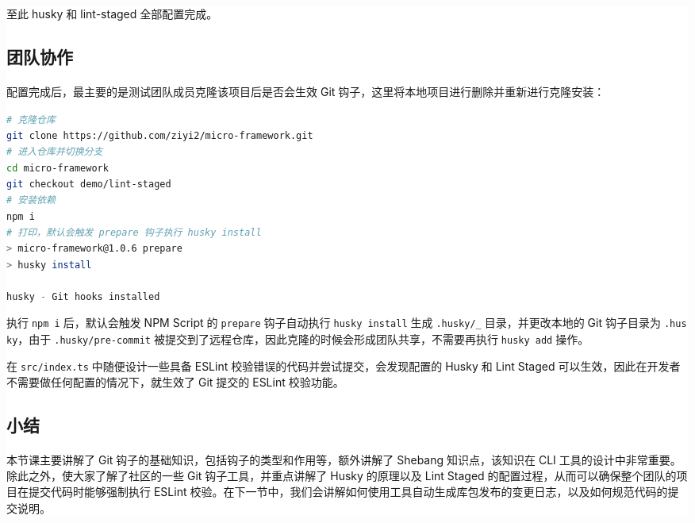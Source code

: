 ``` bash
```

至此 husky 和 lint-staged 全部配置完成。

## 团队协作

配置完成后，最主要的是测试团队成员克隆该项目后是否会生效 Git 钩子，这里将本地项目进行删除并重新进行克隆安装：

``` bash
# 克隆仓库
git clone https://github.com/ziyi2/micro-framework.git
# 进入仓库并切换分支
cd micro-framework
git checkout demo/lint-staged
# 安装依赖
npm i
# 打印，默认会触发 prepare 钩子执行 husky install
> micro-framework@1.0.6 prepare
> husky install

husky - Git hooks installed
```

执行 `npm i` 后，默认会触发 NPM Script 的 `prepare` 钩子自动执行 `husky install` 生成 `.husky/_` 目录，并更改本地的 Git 钩子目录为 `.husky`，由于 `.husky/pre-commit` 被提交到了远程仓库，因此克隆的时候会形成团队共享，不需要再执行 `husky add` 操作。

在 `src/index.ts` 中随便设计一些具备 ESLint 校验错误的代码并尝试提交，会发现配置的 Husky 和 Lint Staged 可以生效，因此在开发者不需要做任何配置的情况下，就生效了 Git 提交的 ESLint 校验功能。

## 小结

本节课主要讲解了 Git 钩子的基础知识，包括钩子的类型和作用等，额外讲解了 Shebang 知识点，该知识在 CLI 工具的设计中非常重要。除此之外，使大家了解了社区的一些 Git 钩子工具，并重点讲解了 Husky 的原理以及 Lint Staged 的配置过程，从而可以确保整个团队的项目在提交代码时能够强制执行 ESLint 校验。在下一节中，我们会讲解如何使用工具自动生成库包发布的变更日志，以及如何规范代码的提交说明。